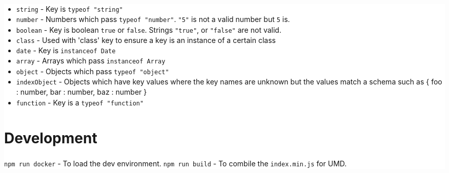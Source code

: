 * `string` - Key is `typeof "string"`
* `number` - Numbers which pass `typeof "number"`. `"5"` is not a valid number but `5` is.
* `boolean` - Key is boolean `true` or `false`. Strings `"true"`, or `"false"` are not valid.
* `class` - Used with 'class' key to ensure a key is an instance of a certain class
* `date` - Key is `instanceof Date`
* `array` - Arrays which pass `instanceof Array`
* `object` - Objects which pass `typeof "object"`
* `indexObject` - Objects which have key values where the key names are unknown but the values match a schema such as { foo : number, bar : number, baz : number }
* `function` - Key is a `typeof "function"`

# Development

`npm run docker` - To load the dev environment.
`npm run build` - To combile the `index.min.js` for UMD.